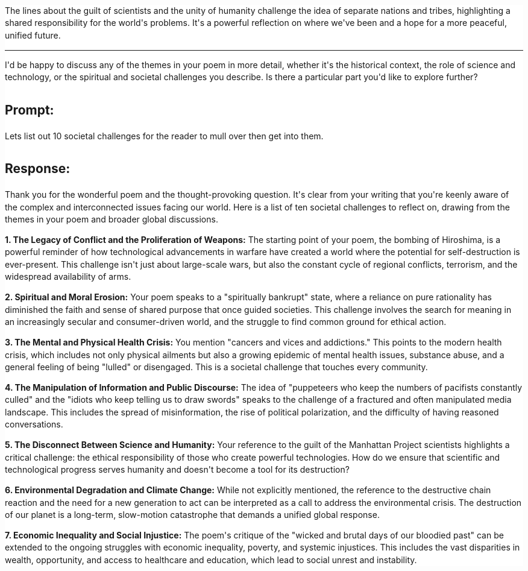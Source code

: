 The lines about the guilt of scientists and the unity of humanity challenge the idea of separate nations and tribes, highlighting a shared responsibility for the world's problems. It's a powerful reflection on where we've been and a hope for a more peaceful, unified future.

* * *

I'd be happy to discuss any of the themes in your poem in more detail, whether it's the historical context, the role of science and technology, or the spiritual and societal challenges you describe. Is there a particular part you'd like to explore further?

## Prompt:
Lets list out 10 societal challenges for the reader to mull over then get into them.

## Response:
Thank you for the wonderful poem and the thought-provoking question. It's clear from your writing that you're keenly aware of the complex and interconnected issues facing our world. Here is a list of ten societal challenges to reflect on, drawing from the themes in your poem and broader global discussions.

**1\. The Legacy of Conflict and the Proliferation of Weapons:** The starting point of your poem, the bombing of Hiroshima, is a powerful reminder of how technological advancements in warfare have created a world where the potential for self-destruction is ever-present. This challenge isn't just about large-scale wars, but also the constant cycle of regional conflicts, terrorism, and the widespread availability of arms.

**2\. Spiritual and Moral Erosion:** Your poem speaks to a "spiritually bankrupt" state, where a reliance on pure rationality has diminished the faith and sense of shared purpose that once guided societies. This challenge involves the search for meaning in an increasingly secular and consumer-driven world, and the struggle to find common ground for ethical action.

**3\. The Mental and Physical Health Crisis:** You mention "cancers and vices and addictions." This points to the modern health crisis, which includes not only physical ailments but also a growing epidemic of mental health issues, substance abuse, and a general feeling of being "lulled" or disengaged. This is a societal challenge that touches every community.

**4\. The Manipulation of Information and Public Discourse:** The idea of "puppeteers who keep the numbers of pacifists constantly culled" and the "idiots who keep telling us to draw swords" speaks to the challenge of a fractured and often manipulated media landscape. This includes the spread of misinformation, the rise of political polarization, and the difficulty of having reasoned conversations.

**5\. The Disconnect Between Science and Humanity:** Your reference to the guilt of the Manhattan Project scientists highlights a critical challenge: the ethical responsibility of those who create powerful technologies. How do we ensure that scientific and technological progress serves humanity and doesn't become a tool for its destruction?

**6\. Environmental Degradation and Climate Change:** While not explicitly mentioned, the reference to the destructive chain reaction and the need for a new generation to act can be interpreted as a call to address the environmental crisis. The destruction of our planet is a long-term, slow-motion catastrophe that demands a unified global response.

**7\. Economic Inequality and Social Injustice:** The poem's critique of the "wicked and brutal days of our bloodied past" can be extended to the ongoing struggles with economic inequality, poverty, and systemic injustices. This includes the vast disparities in wealth, opportunity, and access to healthcare and education, which lead to social unrest and instability.
